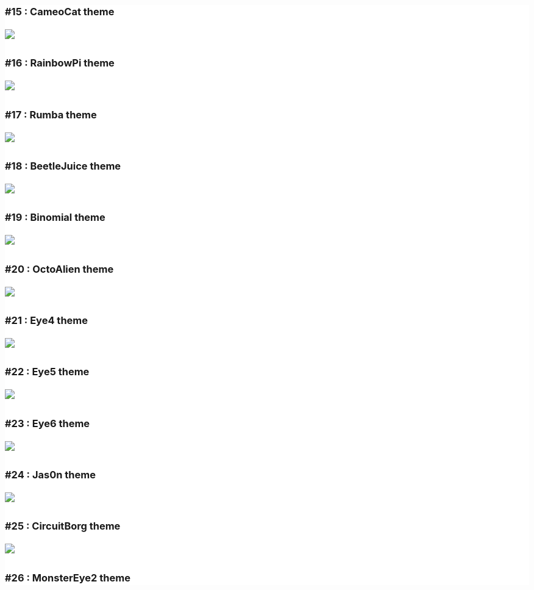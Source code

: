 ### #15 : CameoCat theme

<img src="https://github.com/maxieds/GEyesThemes/blob/master/CameoCat/CameoCat.png" />

### #16 : RainbowPi theme

<img src="https://github.com/maxieds/GEyesThemes/blob/master/RainbowPi/RainbowPi.png" />

### #17 : Rumba theme

<img src="https://github.com/maxieds/GEyesThemes/blob/master/Rumba/Rumba.png" />

### #18 : BeetleJuice theme

<img src="https://github.com/maxieds/GEyesThemes/blob/master/BeetleJuice/BeetleJuice.png" />

### #19 : Binomial theme

<img src="https://github.com/maxieds/GEyesThemes/blob/master/Binomial/Binomial.png" />

### #20 : OctoAlien theme

<img src="https://github.com/maxieds/GEyesThemes/blob/master/OctoAlien/OctoAlien.png" />

### #21 : Eye4 theme

<img src="https://github.com/maxieds/GEyesThemes/blob/master/Eye4/Eye4.png" />

### #22 : Eye5 theme

<img src="https://github.com/maxieds/GEyesThemes/blob/master/Eye5/Eye5.png" />

### #23 : Eye6 theme

<img src="https://github.com/maxieds/GEyesThemes/blob/master/Eye6/Eye6.png" />

### #24 : Jas0n theme

<img src="https://github.com/maxieds/GEyesThemes/blob/master/Jas0n/Jas0n.png" />

### #25 : CircuitBorg theme

<img src="https://github.com/maxieds/GEyesThemes/blob/master/CircuitBorg/CircuitBorg.png" />

### #26 : MonsterEye2 theme
